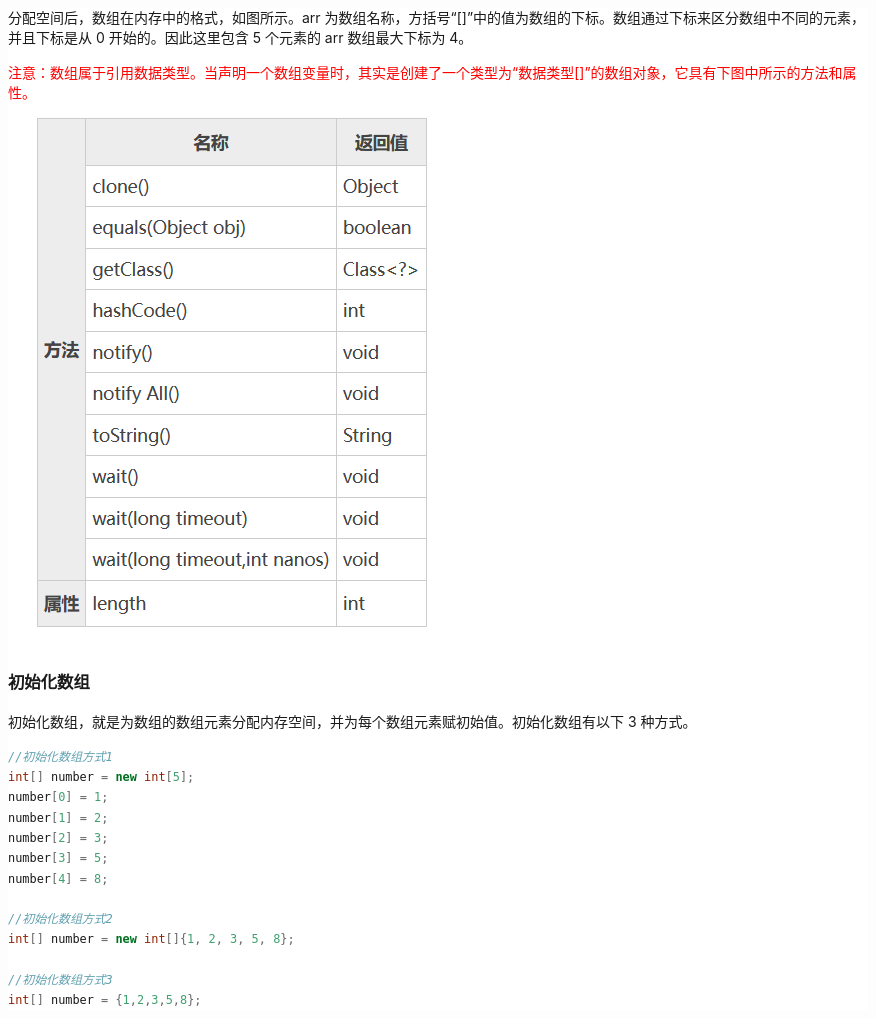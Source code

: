 分配空间后，数组在内存中的格式，如图所示。arr 为数组名称，方括号“[]”中的值为数组的下标。数组通过下标来区分数组中不同的元素，并且下标是从 0 开始的。因此这里包含 5 个元素的 arr 数组最大下标为 4。

<font color="red">注意：数组属于引用数据类型。当声明一个数组变量时，其实是创建了一个类型为“数据类型[]”的数组对象，它具有下图中所示的方法和属性。</font>

![java_20230626132029.png](../blog_img/java_20230626132029.png)

### 初始化数组

初始化数组，就是为数组的数组元素分配内存空间，并为每个数组元素赋初始值。初始化数组有以下 3 种方式。

```java
//初始化数组方式1
int[] number = new int[5];
number[0] = 1;
number[1] = 2;
number[2] = 3;
number[3] = 5;
number[4] = 8;

//初始化数组方式2
int[] number = new int[]{1, 2, 3, 5, 8};

//初始化数组方式3
int[] number = {1,2,3,5,8};
```
